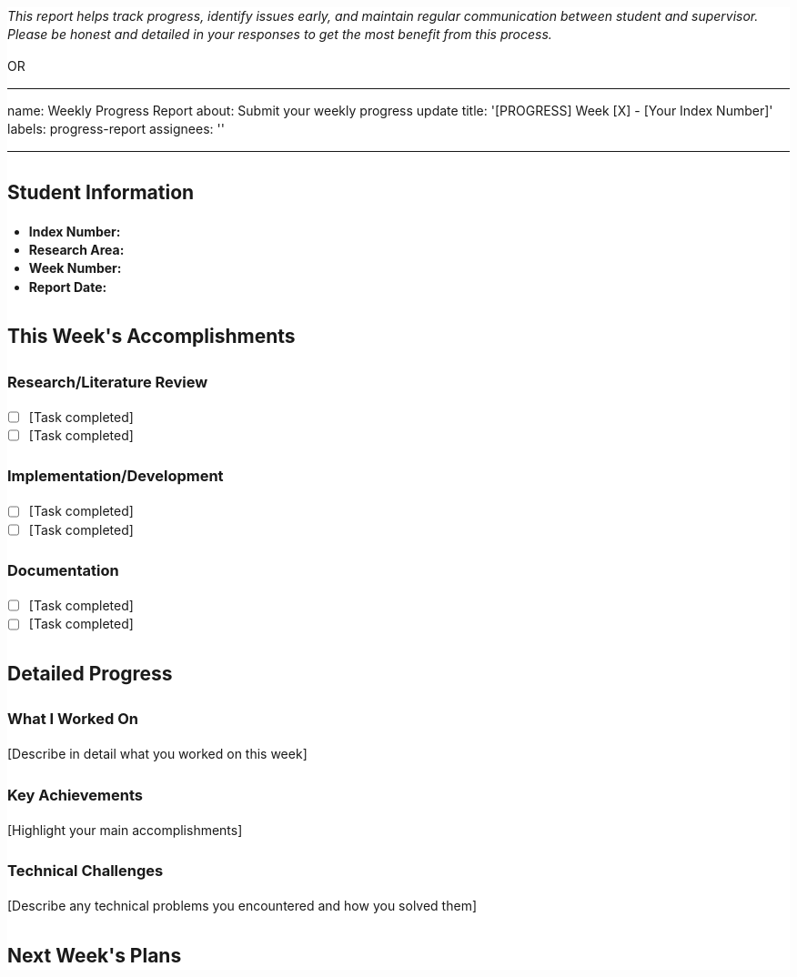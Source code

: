 *This report helps track progress, identify issues early, and maintain regular communication between student and supervisor. Please be honest and detailed in your responses to get the most benefit from this process.*


OR

---
name: Weekly Progress Report
about: Submit your weekly progress update
title: '[PROGRESS] Week [X] - [Your Index Number]'
labels: progress-report
assignees: ''

---

## Student Information
- **Index Number:** 
- **Research Area:** 
- **Week Number:** 
- **Report Date:** 

## This Week's Accomplishments

### Research/Literature Review
- [ ] [Task completed]
- [ ] [Task completed]

### Implementation/Development
- [ ] [Task completed]
- [ ] [Task completed]

### Documentation
- [ ] [Task completed]
- [ ] [Task completed]

## Detailed Progress

### What I Worked On
[Describe in detail what you worked on this week]

### Key Achievements
[Highlight your main accomplishments]

### Technical Challenges
[Describe any technical problems you encountered and how you solved them]

## Next Week's Plans
